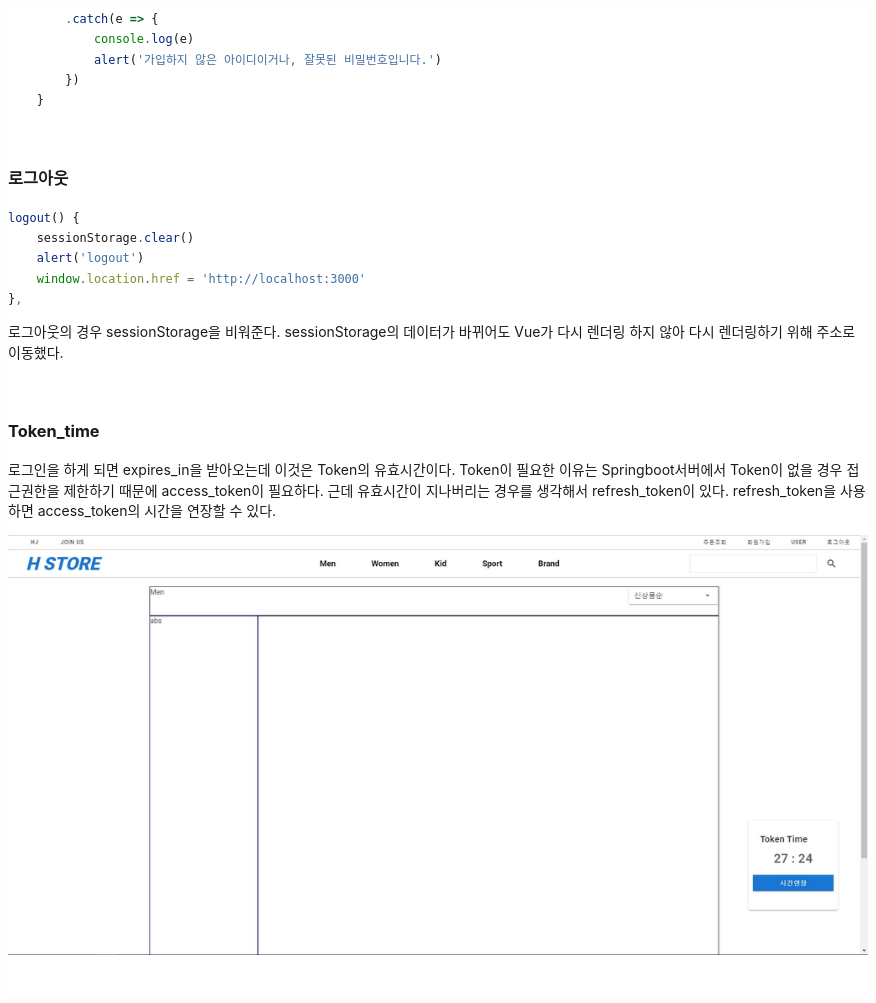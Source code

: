 ```javascript
		.catch(e => {
			console.log(e)
			alert('가입하지 않은 아이디이거나, 잘못된 비밀번호입니다.')
		})
	}
```

<br/>

### 로그아웃

```javascript
logout() {
	sessionStorage.clear()
	alert('logout')
	window.location.href = 'http://localhost:3000'
},
```

로그아웃의 경우 sessionStorage을 비워준다. sessionStorage의 데이터가 바뀌어도 Vue가 다시 렌더링 하지 않아 다시 렌더링하기 위해 주소로 이동했다.

<br/>

### Token_time

로그인을 하게 되면 expires_in을 받아오는데 이것은 Token의 유효시간이다. Token이 필요한 이유는 Springboot서버에서 Token이 없을 경우 접근권한을 제한하기 때문에 access_token이 필요하다. 근데 유효시간이 지나버리는 경우를 생각해서 refresh_token이 있다. refresh_token을 사용하면 access_token의 시간을 연장할 수 있다.

![img](https://github.com/rlaguswhd19/rlaguswhd19.github.com/blob/main/assets/project/toyproject_shopping/home_tokentime.JPG)

<br/>
